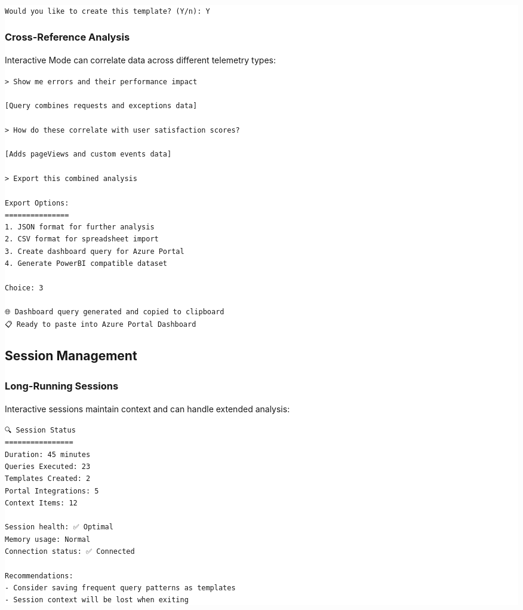 ```
Would you like to create this template? (Y/n): Y
```

### Cross-Reference Analysis

Interactive Mode can correlate data across different telemetry types:

```
> Show me errors and their performance impact

[Query combines requests and exceptions data]

> How do these correlate with user satisfaction scores?

[Adds pageViews and custom events data]  

> Export this combined analysis

Export Options:
===============
1. JSON format for further analysis
2. CSV format for spreadsheet import
3. Create dashboard query for Azure Portal
4. Generate PowerBI compatible dataset

Choice: 3

🌐 Dashboard query generated and copied to clipboard
📋 Ready to paste into Azure Portal Dashboard
```

## Session Management

### Long-Running Sessions

Interactive sessions maintain context and can handle extended analysis:

```
🔍 Session Status
================
Duration: 45 minutes
Queries Executed: 23
Templates Created: 2
Portal Integrations: 5
Context Items: 12

Session health: ✅ Optimal
Memory usage: Normal
Connection status: ✅ Connected

Recommendations:
- Consider saving frequent query patterns as templates
- Session context will be lost when exiting
```
